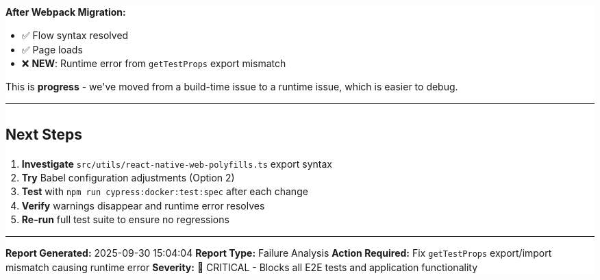 **After Webpack Migration:**

- ✅ Flow syntax resolved
- ✅ Page loads
- ❌ **NEW**: Runtime error from `getTestProps` export mismatch

This is **progress** - we've moved from a build-time issue to a runtime issue, which is easier to debug.

---

## Next Steps

1. **Investigate** `src/utils/react-native-web-polyfills.ts` export syntax
2. **Try** Babel configuration adjustments (Option 2)
3. **Test** with `npm run cypress:docker:test:spec` after each change
4. **Verify** warnings disappear and runtime error resolves
5. **Re-run** full test suite to ensure no regressions

---

**Report Generated:** 2025-09-30 15:04:04
**Report Type:** Failure Analysis
**Action Required:** Fix `getTestProps` export/import mismatch causing runtime error
**Severity:** 🔴 CRITICAL - Blocks all E2E tests and application functionality
